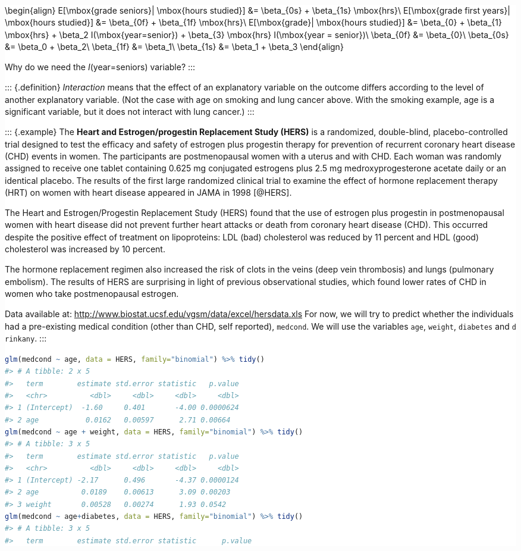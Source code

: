 \begin{align}
E[\mbox{grade seniors}| \mbox{hours studied}] &= \beta_{0s} + \beta_{1s} \mbox{hrs}\\
E[\mbox{grade first years}| \mbox{hours studied}] &= \beta_{0f} + \beta_{1f} \mbox{hrs}\\
E[\mbox{grade}| \mbox{hours studied}] &= \beta_{0} + \beta_{1} \mbox{hrs} + \beta_2 I(\mbox{year=senior}) + \beta_{3} \mbox{hrs} I(\mbox{year = senior})\\
\beta_{0f} &= \beta_{0}\\
\beta_{0s} &= \beta_0 + \beta_2\\
\beta_{1f} &= \beta_1\\
\beta_{1s} &= \beta_1 + \beta_3
\end{align}

Why do we need the $I(\mbox{year=seniors})$ variable?
:::


::: {.definition}
*Interaction* means that the effect of an explanatory variable on the outcome differs according to the level of another explanatory variable.  (Not the case with age on smoking and lung cancer above.  With the smoking example, age is a significant variable, but it does not interact with lung cancer.)
:::



::: {.example}
The **Heart and Estrogen/progestin Replacement Study (HERS)** is a randomized, double-blind, placebo-controlled trial designed to test the efficacy and safety of estrogen plus progestin therapy for prevention of recurrent coronary heart disease (CHD) events in women. The participants are postmenopausal women with a uterus and with CHD.  Each woman was randomly assigned to receive one tablet containing 0.625 mg conjugated estrogens plus 2.5 mg medroxyprogesterone acetate daily or an identical placebo.  The results of the first large randomized clinical trial to examine the effect of hormone replacement therapy (HRT) on women with heart disease appeared in JAMA in 1998 [@HERS].

The Heart and Estrogen/Progestin Replacement Study (HERS) found that the use of estrogen plus progestin in postmenopausal women with heart disease did not prevent further heart attacks or death from coronary heart disease (CHD). This occurred despite the positive effect of treatment on lipoproteins: LDL (bad) cholesterol was reduced by 11 percent and HDL (good) cholesterol was increased by 10 percent.

The hormone replacement regimen also increased the risk of clots in the veins (deep vein thrombosis) and lungs (pulmonary embolism).  The results of HERS are surprising in light of previous observational studies, which found lower rates of CHD in women who take postmenopausal estrogen.
 
 
Data available at: http://www.biostat.ucsf.edu/vgsm/data/excel/hersdata.xls  For now, we will try to predict whether the individuals had a pre-existing medical condition (other than CHD, self reported), `medcond`.  We will use the variables `age`, `weight`, `diabetes` and `drinkany`.
:::






```r
glm(medcond ~ age, data = HERS, family="binomial") %>% tidy()
#> # A tibble: 2 x 5
#>   term        estimate std.error statistic   p.value
#>   <chr>          <dbl>     <dbl>     <dbl>     <dbl>
#> 1 (Intercept)  -1.60     0.401       -4.00 0.0000624
#> 2 age           0.0162   0.00597      2.71 0.00664
glm(medcond ~ age + weight, data = HERS, family="binomial") %>% tidy()
#> # A tibble: 3 x 5
#>   term        estimate std.error statistic   p.value
#>   <chr>          <dbl>     <dbl>     <dbl>     <dbl>
#> 1 (Intercept) -2.17      0.496       -4.37 0.0000124
#> 2 age          0.0189    0.00613      3.09 0.00203  
#> 3 weight       0.00528   0.00274      1.93 0.0542
glm(medcond ~ age+diabetes, data = HERS, family="binomial") %>% tidy()
#> # A tibble: 3 x 5
#>   term        estimate std.error statistic      p.value
```